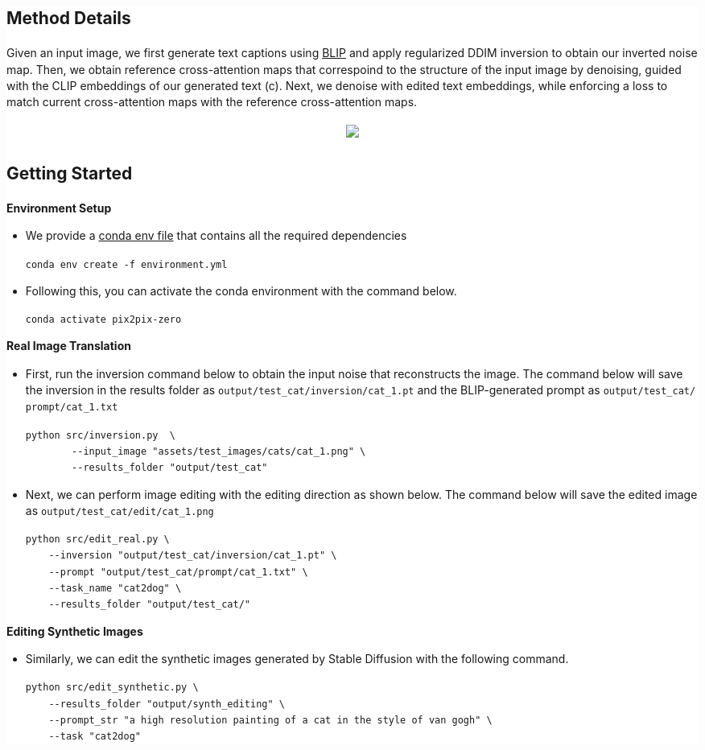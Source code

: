 ## Method Details

Given an input image, we first generate text captions using [BLIP](https://github.com/salesforce/LAVIS) and apply regularized DDIM inversion to obtain our inverted noise map.
Then, we obtain reference cross-attention maps that correspoind to the structure of the input image by denoising, guided with the CLIP embeddings 
of our generated text (c). Next, we denoise with edited text embeddings, while enforcing a loss to match current cross-attention maps with the 
reference cross-attention maps.

<div>
<p align="center">
<img src='assets/method.jpeg' align="center" width=900>
</p>
</div>


## Getting Started

**Environment Setup**
- We provide a [conda env file](environment.yml) that contains all the required dependencies
  ```
  conda env create -f environment.yml
  ```
- Following this, you can activate the conda environment with the command below. 
  ```
  conda activate pix2pix-zero
  ```

**Real Image Translation**
- First, run the inversion command below to obtain the input noise that reconstructs the image. 
  The command below will save the inversion in the results folder as `output/test_cat/inversion/cat_1.pt` 
  and the BLIP-generated prompt as `output/test_cat/prompt/cat_1.txt`
    ```
    python src/inversion.py  \
            --input_image "assets/test_images/cats/cat_1.png" \
            --results_folder "output/test_cat"
    ```
- Next, we can perform image editing with the editing direction as shown below.
  The command below will save the edited image as `output/test_cat/edit/cat_1.png`
    ```
    python src/edit_real.py \
        --inversion "output/test_cat/inversion/cat_1.pt" \
        --prompt "output/test_cat/prompt/cat_1.txt" \
        --task_name "cat2dog" \
        --results_folder "output/test_cat/" 
    ```

**Editing Synthetic Images**
- Similarly, we can edit the synthetic images generated by Stable Diffusion with the following command.
    ```
    python src/edit_synthetic.py \
        --results_folder "output/synth_editing" \
        --prompt_str "a high resolution painting of a cat in the style of van gogh" \
        --task "cat2dog"
    ```
